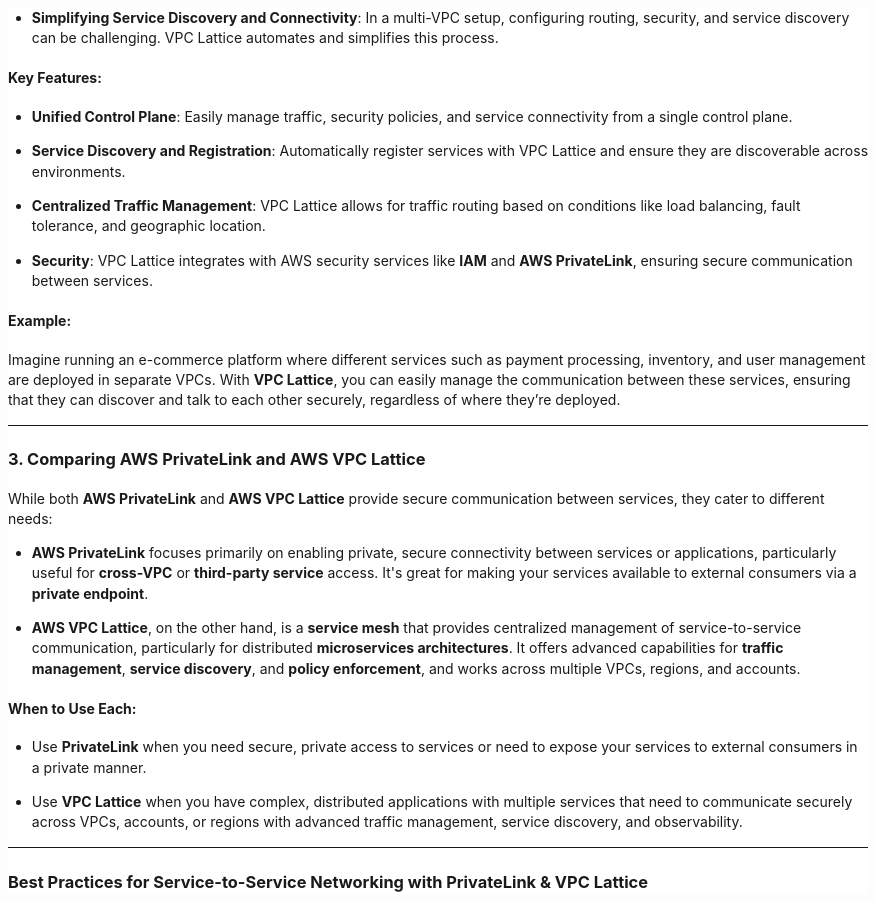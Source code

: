 * **Simplifying Service Discovery and Connectivity**: In a multi-VPC setup, configuring routing, security, and service discovery can be challenging. VPC Lattice automates and simplifies this process.
    

#### **Key Features**:

* **Unified Control Plane**: Easily manage traffic, security policies, and service connectivity from a single control plane.
    
* **Service Discovery and Registration**: Automatically register services with VPC Lattice and ensure they are discoverable across environments.
    
* **Centralized Traffic Management**: VPC Lattice allows for traffic routing based on conditions like load balancing, fault tolerance, and geographic location.
    
* **Security**: VPC Lattice integrates with AWS security services like **IAM** and **AWS PrivateLink**, ensuring secure communication between services.
    

#### **Example**:

Imagine running an e-commerce platform where different services such as payment processing, inventory, and user management are deployed in separate VPCs. With **VPC Lattice**, you can easily manage the communication between these services, ensuring that they can discover and talk to each other securely, regardless of where they’re deployed.

---

### **3\. Comparing AWS PrivateLink and AWS VPC Lattice**

While both **AWS PrivateLink** and **AWS VPC Lattice** provide secure communication between services, they cater to different needs:

* **AWS PrivateLink** focuses primarily on enabling private, secure connectivity between services or applications, particularly useful for **cross-VPC** or **third-party service** access. It's great for making your services available to external consumers via a **private endpoint**.
    
* **AWS VPC Lattice**, on the other hand, is a **service mesh** that provides centralized management of service-to-service communication, particularly for distributed **microservices architectures**. It offers advanced capabilities for **traffic management**, **service discovery**, and **policy enforcement**, and works across multiple VPCs, regions, and accounts.
    

#### **When to Use Each**:

* Use **PrivateLink** when you need secure, private access to services or need to expose your services to external consumers in a private manner.
    
* Use **VPC Lattice** when you have complex, distributed applications with multiple services that need to communicate securely across VPCs, accounts, or regions with advanced traffic management, service discovery, and observability.
    

---

### **Best Practices for Service-to-Service Networking with PrivateLink & VPC Lattice**
